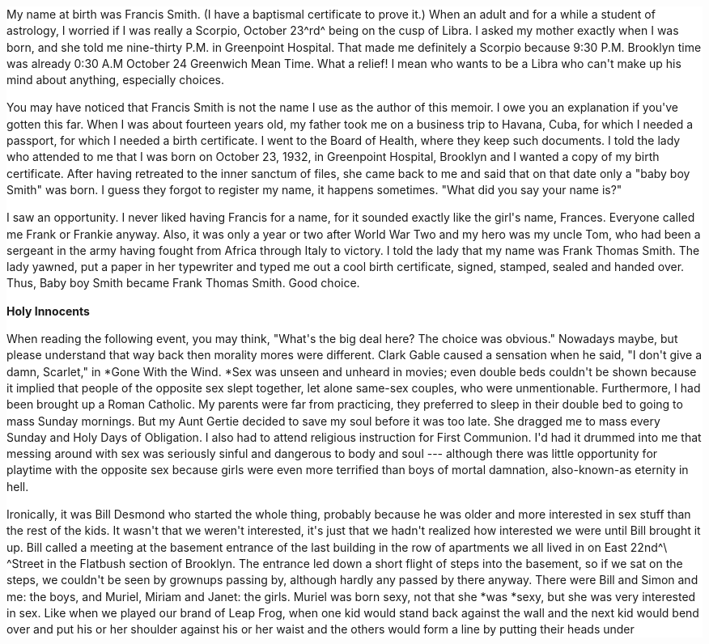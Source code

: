 My name at birth was Francis Smith. (I have a baptismal certificate to
prove it.) When an adult and for a while a student of astrology, I
worried if I was really a Scorpio, October 23^rd^ being on the cusp of
Libra. I asked my mother exactly when I was born, and she told me
nine-thirty P.M. in Greenpoint Hospital. That made me definitely a
Scorpio because 9:30 P.M. Brooklyn time was already 0:30 A.M October
24 Greenwich Mean Time. What a relief! I mean who wants to be a Libra
who can\'t make up his mind about anything, especially choices.

You may have noticed that Francis Smith is not the name I use as the
author of this memoir. I owe you an explanation if you\'ve gotten this
far. When I was about fourteen years old, my father took me on a
business trip to Havana, Cuba, for which I needed a passport, for
which I needed a birth certificate. I went to the Board of Health,
where they keep such documents. I told the lady who attended to me
that I was born on October 23, 1932, in Greenpoint Hospital, Brooklyn
and I wanted a copy of my birth certificate. After having retreated to
the inner sanctum of files, she came back to me and said that on that
date only a "baby boy Smith" was born. I guess they forgot to register
my name, it happens sometimes. "What did you say your name is?\"

I saw an opportunity. I never liked having Francis for a name, for it
sounded exactly like the girl\'s name, Frances. Everyone called me
Frank or Frankie anyway. Also, it was only a year or two after World
War Two and my hero was my uncle Tom, who had been a sergeant in the
army having fought from Africa through Italy to victory. I told the
lady that my name was Frank Thomas Smith. The lady yawned, put a paper
in her typewriter and typed me out a cool birth certificate, signed,
stamped, sealed and handed over. Thus, Baby boy Smith became Frank
Thomas Smith. Good choice.

**Holy Innocents**

When reading the following event, you may think, "What\'s the big deal
here? The choice was obvious." Nowadays maybe, but please understand
that way back then morality mores were different. Clark Gable caused a
sensation when he said, "I don\'t give a damn, Scarlet," in *Gone With
the Wind. *Sex was unseen and unheard in movies; even double beds
couldn\'t be shown because it implied that people of the opposite sex
slept together, let alone same-sex couples, who were unmentionable.
Furthermore, I had been brought up a Roman Catholic. My parents were
far from practicing, they preferred to sleep in their double bed to
going to mass Sunday mornings. But my Aunt Gertie decided to save my
soul before it was too late. She dragged me to mass every Sunday and
Holy Days of Obligation. I also had to attend religious instruction
for First Communion. I\'d had it drummed into me that messing around
with sex was seriously sinful and dangerous to body and soul ---
although there was little opportunity for playtime with the opposite
sex because girls were even more terrified than boys of mortal
damnation, also-known-as eternity in hell.

Ironically, it was Bill Desmond who started the whole thing, probably
because he was older and more interested in sex stuff than the rest of
the kids. It wasn't that we weren't interested, it's just that we
hadn't realized how interested we were until Bill brought it up. Bill
called a meeting at the basement entrance of the last building in the
row of apartments we all lived in on East 22nd^\ ^Street in the
Flatbush section of Brooklyn. The entrance led down a short flight of
steps into the basement, so if we sat on the steps, we couldn't be
seen by grownups passing by, although hardly any passed by there
anyway. There were Bill and Simon and me: the boys, and Muriel, Miriam
and Janet: the girls. Muriel was born sexy, not that she *was *sexy,
but she was very interested in sex. Like when we played our brand of
Leap Frog, when one kid would stand back against the wall and the next
kid would bend over and put his or her shoulder against his or her
waist and the others would form a line by putting their heads under